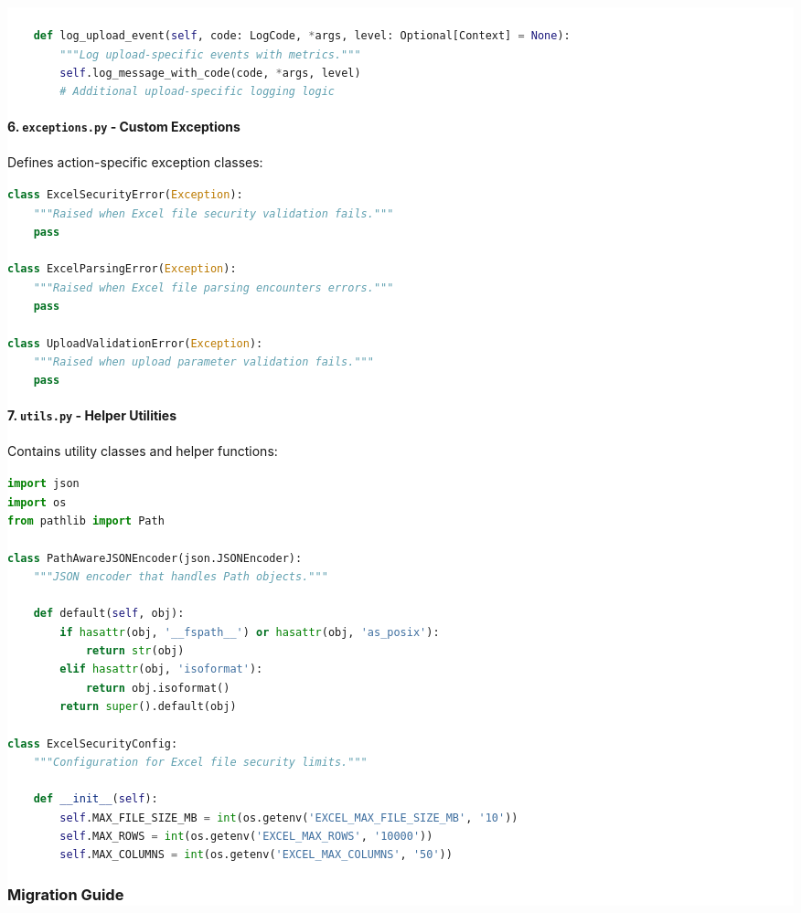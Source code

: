 ```python
    
    def log_upload_event(self, code: LogCode, *args, level: Optional[Context] = None):
        """Log upload-specific events with metrics."""
        self.log_message_with_code(code, *args, level)
        # Additional upload-specific logging logic
```

#### 6. `exceptions.py` - Custom Exceptions

Defines action-specific exception classes:

```python
class ExcelSecurityError(Exception):
    """Raised when Excel file security validation fails."""
    pass

class ExcelParsingError(Exception):
    """Raised when Excel file parsing encounters errors."""
    pass

class UploadValidationError(Exception):
    """Raised when upload parameter validation fails."""
    pass
```

#### 7. `utils.py` - Helper Utilities

Contains utility classes and helper functions:

```python
import json
import os
from pathlib import Path

class PathAwareJSONEncoder(json.JSONEncoder):
    """JSON encoder that handles Path objects."""
    
    def default(self, obj):
        if hasattr(obj, '__fspath__') or hasattr(obj, 'as_posix'):
            return str(obj)
        elif hasattr(obj, 'isoformat'):
            return obj.isoformat()
        return super().default(obj)

class ExcelSecurityConfig:
    """Configuration for Excel file security limits."""
    
    def __init__(self):
        self.MAX_FILE_SIZE_MB = int(os.getenv('EXCEL_MAX_FILE_SIZE_MB', '10'))
        self.MAX_ROWS = int(os.getenv('EXCEL_MAX_ROWS', '10000'))
        self.MAX_COLUMNS = int(os.getenv('EXCEL_MAX_COLUMNS', '50'))
```

### Migration Guide
